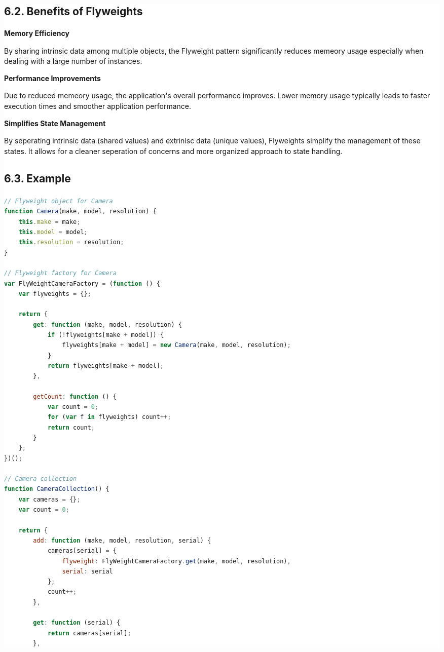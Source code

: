 
## 6.2. Benefits of Flyweights 

**Memory Efficiency**

By sharing intrinsic data among multiple objects, the Flyweight pattern significantly reduces memeory usage especially when dealing with a large number of instances. 

**Performance Improvements** 

Due to reduced memeory usage, the application's overall performance improves. Lower memory usage typically leads to faster execution times and smoother application performance. 

**Simplifies State Management**

By seperating intrinsic data (shared values) and extrinisc data (unique values), Flyweights simplify the management of these states. It allows for a cleaner seperation of concerns and more organized approach to state handling. 

## 6.3. Example 

```javascript 
// Flyweight object for Camera
function Camera(make, model, resolution) {
    this.make = make;
    this.model = model;
    this.resolution = resolution;
}

// Flyweight factory for Camera
var FlyWeightCameraFactory = (function () {
    var flyweights = {};

    return {
        get: function (make, model, resolution) {
            if (!flyweights[make + model]) {
                flyweights[make + model] = new Camera(make, model, resolution);
            }
            return flyweights[make + model];
        },

        getCount: function () {
            var count = 0;
            for (var f in flyweights) count++;
            return count;
        }
    };
})();

// Camera collection
function CameraCollection() {
    var cameras = {};
    var count = 0;

    return {
        add: function (make, model, resolution, serial) {
            cameras[serial] = {
                flyweight: FlyWeightCameraFactory.get(make, model, resolution),
                serial: serial
            };
            count++;
        },

        get: function (serial) {
            return cameras[serial];
        },
```